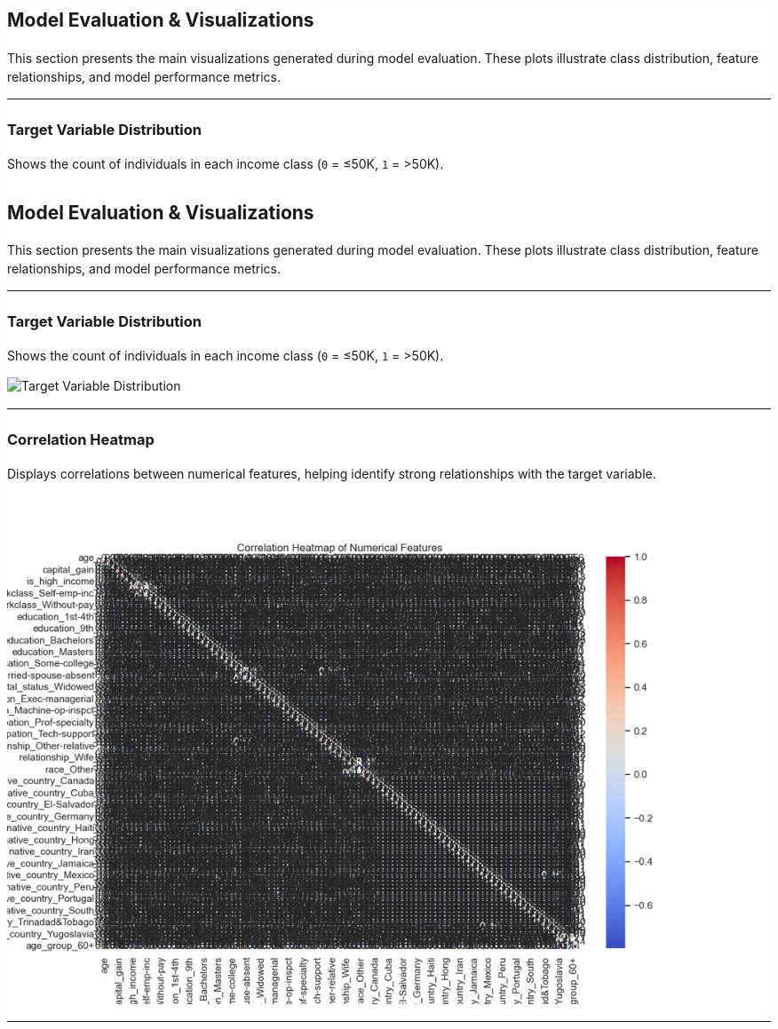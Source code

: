 

## Model Evaluation & Visualizations

This section presents the main visualizations generated during model evaluation. These plots illustrate class distribution, feature relationships, and model performance metrics.

---

### Target Variable Distribution
Shows the count of individuals in each income class (`0` = ≤50K, `1` = >50K).

## Model Evaluation & Visualizations

This section presents the main visualizations generated during model evaluation. These plots illustrate class distribution, feature relationships, and model performance metrics.

---

### Target Variable Distribution
Shows the count of individuals in each income class (`0` = ≤50K, `1` = >50K).

![Target Variable Distribution](Charts/income_level_distribution.png)

---

### Correlation Heatmap
Displays correlations between numerical features, helping identify strong relationships with the target variable.

![Correlation Heatmap](Charts/correlation_heatmap.png)

---